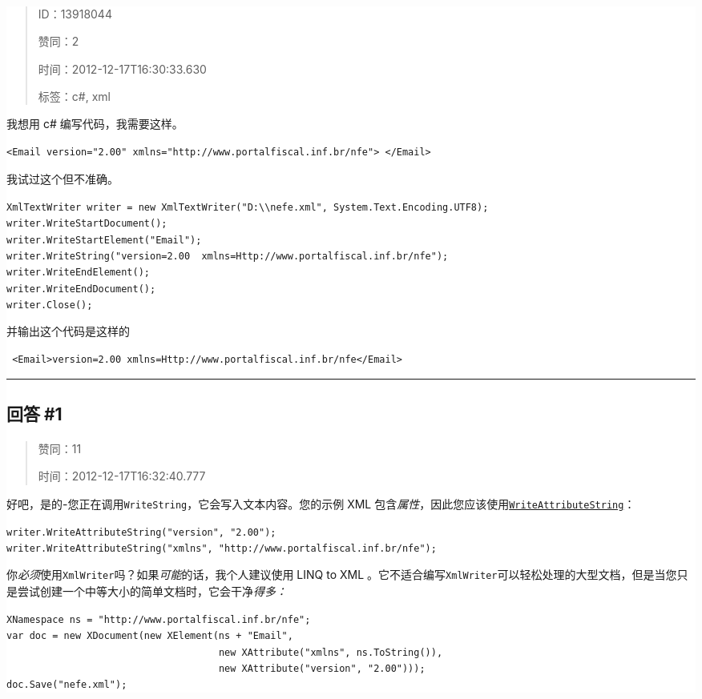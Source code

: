 > ID：13918044
> 
> 赞同：2
> 
> 时间：2012-12-17T16:30:33.630
> 
> 标签：c#, xml

我想用 c# 编写代码，我需要这样。

```
<Email version="2.00" xmlns="http://www.portalfiscal.inf.br/nfe"> </Email> 
```

我试过这个但不准确。

```
XmlTextWriter writer = new XmlTextWriter("D:\\nefe.xml", System.Text.Encoding.UTF8);
writer.WriteStartDocument();
writer.WriteStartElement("Email");
writer.WriteString("version=2.00  xmlns=Http://www.portalfiscal.inf.br/nfe");
writer.WriteEndElement();
writer.WriteEndDocument();
writer.Close(); 
```

并输出这个代码是这样的

```
 <Email>version=2.00 xmlns=Http://www.portalfiscal.inf.br/nfe</Email> 
```

* * *

## 回答 #1

> 赞同：11
> 
> 时间：2012-12-17T16:32:40.777

好吧，是的-您正在调用`WriteString`，它会写入文本内容。您的示例 XML 包含*属性*，因此您应该使用[`WriteAttributeString`](http://msdn.microsoft.com/en-us/library/system.xml.xmlwriter.writeattributestring.aspx)：

```
writer.WriteAttributeString("version", "2.00");
writer.WriteAttributeString("xmlns", "http://www.portalfiscal.inf.br/nfe"); 
```

你*必须*使用`XmlWriter`吗？如果*可能*的话，我个人建议使用 LINQ to XML 。它不适合编写`XmlWriter`可以轻松处理的大型文档，但是当您只是尝试创建一个中等大小的简单文档时，它会干净*得多：*

```
XNamespace ns = "http://www.portalfiscal.inf.br/nfe";
var doc = new XDocument(new XElement(ns + "Email",
                                     new XAttribute("xmlns", ns.ToString()),
                                     new XAttribute("version", "2.00")));
doc.Save("nefe.xml"); 
```
